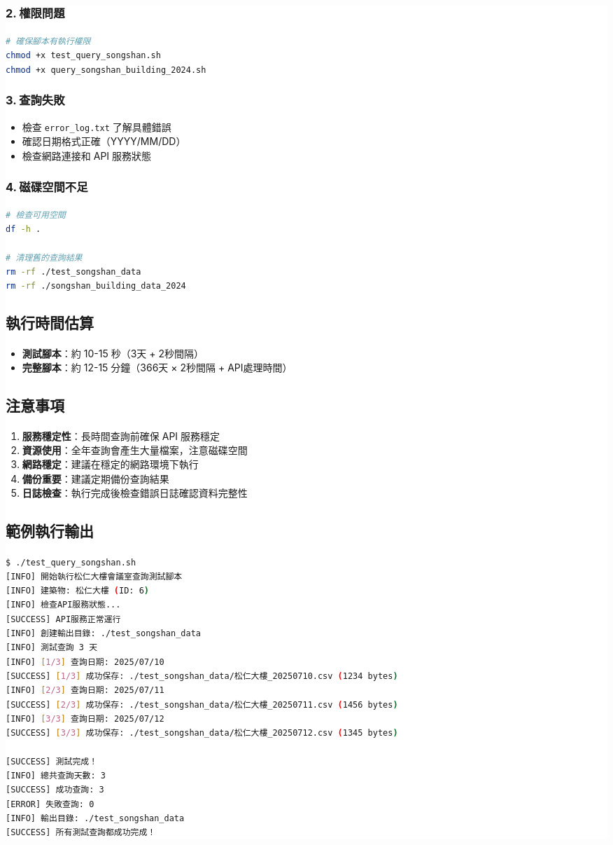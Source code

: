 ### 2. 權限問題
```bash
# 確保腳本有執行權限
chmod +x test_query_songshan.sh
chmod +x query_songshan_building_2024.sh
```

### 3. 查詢失敗
- 檢查 `error_log.txt` 了解具體錯誤
- 確認日期格式正確（YYYY/MM/DD）
- 檢查網路連接和 API 服務狀態

### 4. 磁碟空間不足
```bash
# 檢查可用空間
df -h .

# 清理舊的查詢結果
rm -rf ./test_songshan_data
rm -rf ./songshan_building_data_2024
```

## 執行時間估算

- **測試腳本**：約 10-15 秒（3天 + 2秒間隔）
- **完整腳本**：約 12-15 分鐘（366天 × 2秒間隔 + API處理時間）

## 注意事項

1. **服務穩定性**：長時間查詢前確保 API 服務穩定
2. **資源使用**：全年查詢會產生大量檔案，注意磁碟空間
3. **網路穩定**：建議在穩定的網路環境下執行
4. **備份重要**：建議定期備份查詢結果
5. **日誌檢查**：執行完成後檢查錯誤日誌確認資料完整性

## 範例執行輸出

```bash
$ ./test_query_songshan.sh
[INFO] 開始執行松仁大樓會議室查詢測試腳本
[INFO] 建築物: 松仁大樓 (ID: 6)
[INFO] 檢查API服務狀態...
[SUCCESS] API服務正常運行
[INFO] 創建輸出目錄: ./test_songshan_data
[INFO] 測試查詢 3 天
[INFO] [1/3] 查詢日期: 2025/07/10
[SUCCESS] [1/3] 成功保存: ./test_songshan_data/松仁大樓_20250710.csv (1234 bytes)
[INFO] [2/3] 查詢日期: 2025/07/11
[SUCCESS] [2/3] 成功保存: ./test_songshan_data/松仁大樓_20250711.csv (1456 bytes)
[INFO] [3/3] 查詢日期: 2025/07/12
[SUCCESS] [3/3] 成功保存: ./test_songshan_data/松仁大樓_20250712.csv (1345 bytes)

[SUCCESS] 測試完成！
[INFO] 總共查詢天數: 3
[SUCCESS] 成功查詢: 3
[ERROR] 失敗查詢: 0
[INFO] 輸出目錄: ./test_songshan_data
[SUCCESS] 所有測試查詢都成功完成！
```
